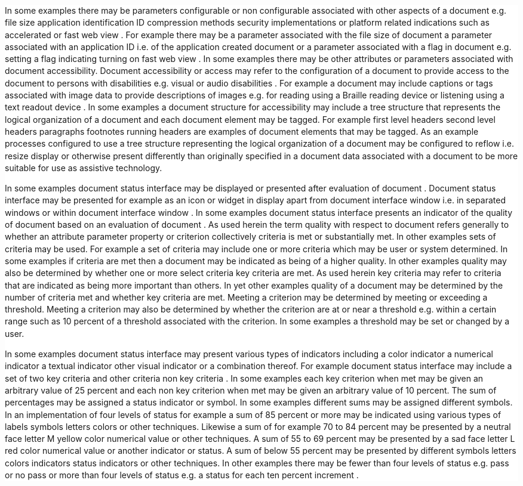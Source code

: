 In some examples there may be parameters configurable or non configurable associated with other aspects of a document e.g. file size application identification ID compression methods security implementations or platform related indications such as accelerated or fast web view . For example there may be a parameter associated with the file size of document a parameter associated with an application ID i.e. of the application created document or a parameter associated with a flag in document e.g. setting a flag indicating turning on fast web view . In some examples there may be other attributes or parameters associated with document accessibility. Document accessibility or access may refer to the configuration of a document to provide access to the document to persons with disabilities e.g. visual or audio disabilities . For example a document may include captions or tags associated with image data to provide descriptions of images e.g. for reading using a Braille reading device or listening using a text readout device . In some examples a document structure for accessibility may include a tree structure that represents the logical organization of a document and each document element may be tagged. For example first level headers second level headers paragraphs footnotes running headers are examples of document elements that may be tagged. As an example processes configured to use a tree structure representing the logical organization of a document may be configured to reflow i.e. resize display or otherwise present differently than originally specified in a document data associated with a document to be more suitable for use as assistive technology.

In some examples document status interface may be displayed or presented after evaluation of document . Document status interface may be presented for example as an icon or widget in display apart from document interface window i.e. in separated windows or within document interface window . In some examples document status interface presents an indicator of the quality of document based on an evaluation of document . As used herein the term quality with respect to document refers generally to whether an attribute parameter property or criterion collectively criteria is met or substantially met. In other examples sets of criteria may be used. For example a set of criteria may include one or more criteria which may be user or system determined. In some examples if criteria are met then a document may be indicated as being of a higher quality. In other examples quality may also be determined by whether one or more select criteria key criteria are met. As used herein key criteria may refer to criteria that are indicated as being more important than others. In yet other examples quality of a document may be determined by the number of criteria met and whether key criteria are met. Meeting a criterion may be determined by meeting or exceeding a threshold. Meeting a criterion may also be determined by whether the criterion are at or near a threshold e.g. within a certain range such as 10 percent of a threshold associated with the criterion. In some examples a threshold may be set or changed by a user.

In some examples document status interface may present various types of indicators including a color indicator a numerical indicator a textual indicator other visual indicator or a combination thereof. For example document status interface may include a set of two key criteria and other criteria non key criteria . In some examples each key criterion when met may be given an arbitrary value of 25 percent and each non key criterion when met may be given an arbitrary value of 10 percent. The sum of percentages may be assigned a status indicator or symbol. In some examples different sums may be assigned different symbols. In an implementation of four levels of status for example a sum of 85 percent or more may be indicated using various types of labels symbols letters colors or other techniques. Likewise a sum of for example 70 to 84 percent may be presented by a neutral face letter M yellow color numerical value or other techniques. A sum of 55 to 69 percent may be presented by a sad face letter L red color numerical value or another indicator or status. A sum of below 55 percent may be presented by different symbols letters colors indicators status indicators or other techniques. In other examples there may be fewer than four levels of status e.g. pass or no pass or more than four levels of status e.g. a status for each ten percent increment .
